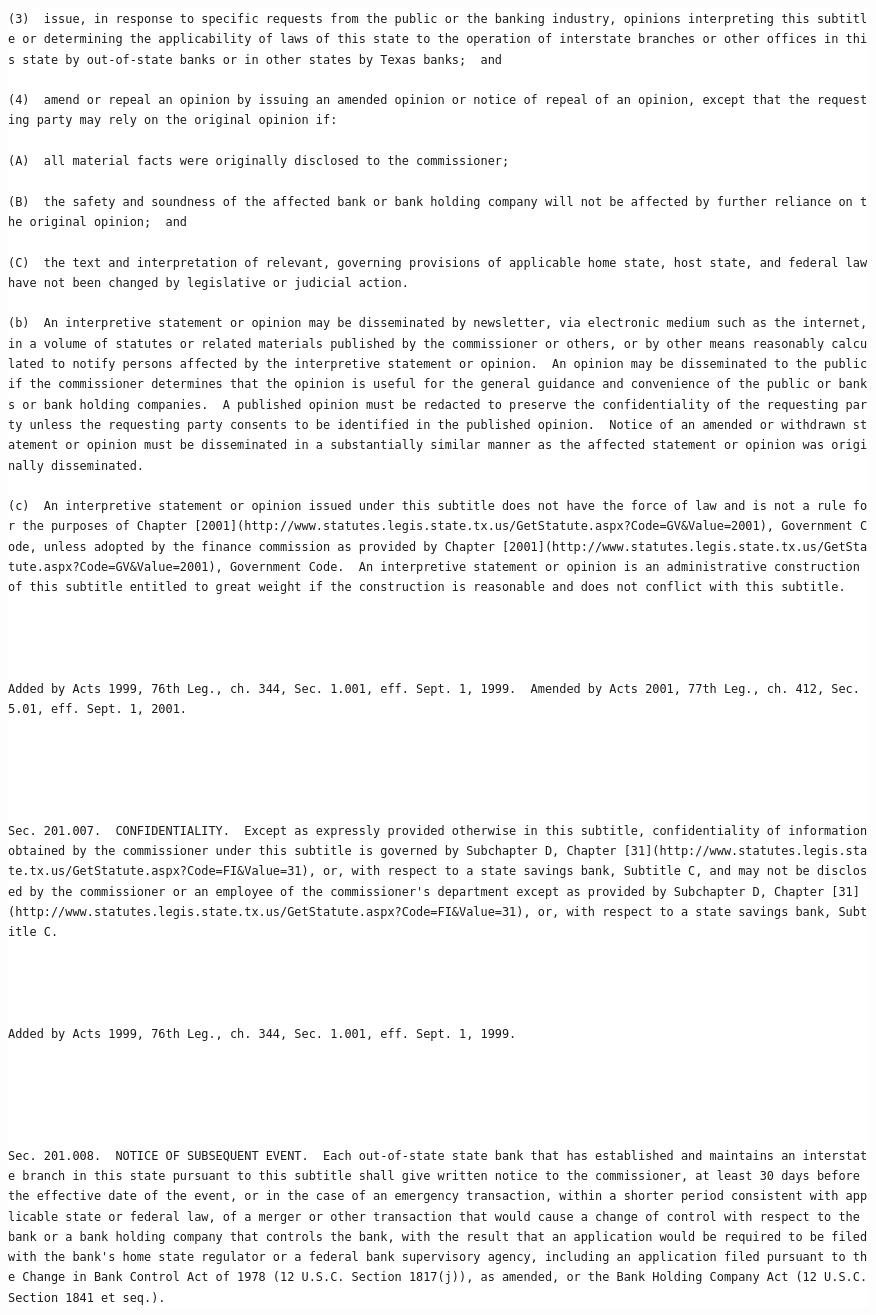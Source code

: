     (3)  issue, in response to specific requests from the public or the banking industry, opinions interpreting this subtitle or determining the applicability of laws of this state to the operation of interstate branches or other offices in this state by out-of-state banks or in other states by Texas banks;  and
    
    (4)  amend or repeal an opinion by issuing an amended opinion or notice of repeal of an opinion, except that the requesting party may rely on the original opinion if:
    
    (A)  all material facts were originally disclosed to the commissioner;
    
    (B)  the safety and soundness of the affected bank or bank holding company will not be affected by further reliance on the original opinion;  and
    
    (C)  the text and interpretation of relevant, governing provisions of applicable home state, host state, and federal law have not been changed by legislative or judicial action.
    
    (b)  An interpretive statement or opinion may be disseminated by newsletter, via electronic medium such as the internet, in a volume of statutes or related materials published by the commissioner or others, or by other means reasonably calculated to notify persons affected by the interpretive statement or opinion.  An opinion may be disseminated to the public if the commissioner determines that the opinion is useful for the general guidance and convenience of the public or banks or bank holding companies.  A published opinion must be redacted to preserve the confidentiality of the requesting party unless the requesting party consents to be identified in the published opinion.  Notice of an amended or withdrawn statement or opinion must be disseminated in a substantially similar manner as the affected statement or opinion was originally disseminated.
    
    (c)  An interpretive statement or opinion issued under this subtitle does not have the force of law and is not a rule for the purposes of Chapter [2001](http://www.statutes.legis.state.tx.us/GetStatute.aspx?Code=GV&Value=2001), Government Code, unless adopted by the finance commission as provided by Chapter [2001](http://www.statutes.legis.state.tx.us/GetStatute.aspx?Code=GV&Value=2001), Government Code.  An interpretive statement or opinion is an administrative construction of this subtitle entitled to great weight if the construction is reasonable and does not conflict with this subtitle.
    
    
    
    
    Added by Acts 1999, 76th Leg., ch. 344, Sec. 1.001, eff. Sept. 1, 1999.  Amended by Acts 2001, 77th Leg., ch. 412, Sec. 5.01, eff. Sept. 1, 2001.
    
    
    
    
    
    Sec. 201.007.  CONFIDENTIALITY.  Except as expressly provided otherwise in this subtitle, confidentiality of information obtained by the commissioner under this subtitle is governed by Subchapter D, Chapter [31](http://www.statutes.legis.state.tx.us/GetStatute.aspx?Code=FI&Value=31), or, with respect to a state savings bank, Subtitle C, and may not be disclosed by the commissioner or an employee of the commissioner's department except as provided by Subchapter D, Chapter [31](http://www.statutes.legis.state.tx.us/GetStatute.aspx?Code=FI&Value=31), or, with respect to a state savings bank, Subtitle C.
    
    
    
    
    Added by Acts 1999, 76th Leg., ch. 344, Sec. 1.001, eff. Sept. 1, 1999.
    
    
    
    
    
    Sec. 201.008.  NOTICE OF SUBSEQUENT EVENT.  Each out-of-state state bank that has established and maintains an interstate branch in this state pursuant to this subtitle shall give written notice to the commissioner, at least 30 days before the effective date of the event, or in the case of an emergency transaction, within a shorter period consistent with applicable state or federal law, of a merger or other transaction that would cause a change of control with respect to the bank or a bank holding company that controls the bank, with the result that an application would be required to be filed with the bank's home state regulator or a federal bank supervisory agency, including an application filed pursuant to the Change in Bank Control Act of 1978 (12 U.S.C. Section 1817(j)), as amended, or the Bank Holding Company Act (12 U.S.C. Section 1841 et seq.).
    